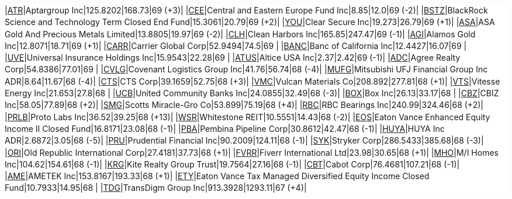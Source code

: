 |[ATR](https://finance.yahoo.com/quote/ATR/)|Aptargroup Inc|125.8202|168.73|69 (+3)|
|[CEE](https://finance.yahoo.com/quote/CEE/)|Central and Eastern Europe Fund Inc|8.85|12.0|69 (-2)|
|[BSTZ](https://finance.yahoo.com/quote/BSTZ/)|BlackRock Science and Technology Term Closed End Fund|15.3061|20.79|69 (+2)|
|[YOU](https://finance.yahoo.com/quote/YOU/)|Clear Secure Inc|19.273|26.79|69 (+1)|
|[ASA](https://finance.yahoo.com/quote/ASA/)|ASA Gold And Precious Metals Limited|13.8805|19.97|69 (-2)|
|[CLH](https://finance.yahoo.com/quote/CLH/)|Clean Harbors Inc|165.85|247.47|69 (-1)|
|[AGI](https://finance.yahoo.com/quote/AGI/)|Alamos Gold Inc|12.8071|18.71|69 (+1)|
|[CARR](https://finance.yahoo.com/quote/CARR/)|Carrier Global Corp|52.9494|74.5|69 |
|[BANC](https://finance.yahoo.com/quote/BANC/)|Banc of California Inc|12.4427|16.07|69 |
|[UVE](https://finance.yahoo.com/quote/UVE/)|Universal Insurance Holdings Inc|15.9543|22.28|69 |
|[ATUS](https://finance.yahoo.com/quote/ATUS/)|Altice USA Inc|2.37|2.42|69 (-1)|
|[ADC](https://finance.yahoo.com/quote/ADC/)|Agree Realty Corp|54.8386|77.01|69 |
|[CVLG](https://finance.yahoo.com/quote/CVLG/)|Covenant Logistics Group Inc|41.76|56.74|68 (-4)|
|[MUFG](https://finance.yahoo.com/quote/MUFG/)|Mitsubishi UFJ Financial Group Inc ADR|8.64|11.67|68 (-4)|
|[CTS](https://finance.yahoo.com/quote/CTS/)|CTS Corp|39.1659|52.75|68 (+3)|
|[VMC](https://finance.yahoo.com/quote/VMC/)|Vulcan Materials Co|208.892|277.81|68 (+1)|
|[VTS](https://finance.yahoo.com/quote/VTS/)|Vitesse Energy Inc|21.653|27.8|68 |
|[UCB](https://finance.yahoo.com/quote/UCB/)|United Community Banks Inc|24.0855|32.49|68 (-3)|
|[BOX](https://finance.yahoo.com/quote/BOX/)|Box Inc|26.13|33.17|68 |
|[CBZ](https://finance.yahoo.com/quote/CBZ/)|CBIZ Inc|58.05|77.89|68 (+2)|
|[SMG](https://finance.yahoo.com/quote/SMG/)|Scotts Miracle-Gro Co|53.899|75.19|68 (+4)|
|[RBC](https://finance.yahoo.com/quote/RBC/)|RBC Bearings Inc|240.99|324.46|68 (+2)|
|[PRLB](https://finance.yahoo.com/quote/PRLB/)|Proto Labs Inc|36.52|39.25|68 (+13)|
|[WSR](https://finance.yahoo.com/quote/WSR/)|Whitestone REIT|10.5551|14.43|68 (-2)|
|[EOS](https://finance.yahoo.com/quote/EOS/)|Eaton Vance Enhanced Equity Income II Closed Fund|16.8171|23.08|68 (-1)|
|[PBA](https://finance.yahoo.com/quote/PBA/)|Pembina Pipeline Corp|30.8612|42.47|68 (-1)|
|[HUYA](https://finance.yahoo.com/quote/HUYA/)|HUYA Inc ADR|2.6872|3.05|68 (-5)|
|[PRU](https://finance.yahoo.com/quote/PRU/)|Prudential Financial Inc|90.2009|124.11|68 (-1)|
|[SYK](https://finance.yahoo.com/quote/SYK/)|Stryker Corp|286.5433|385.68|68 (-3)|
|[ORI](https://finance.yahoo.com/quote/ORI/)|Old Republic International Corp|27.4181|37.73|68 (+1)|
|[FVRR](https://finance.yahoo.com/quote/FVRR/)|Fiverr International Ltd|23.98|30.65|68 (+1)|
|[MHO](https://finance.yahoo.com/quote/MHO/)|M/I Homes Inc|104.62|154.61|68 (-1)|
|[KRG](https://finance.yahoo.com/quote/KRG/)|Kite Realty Group Trust|19.7564|27.16|68 (-1)|
|[CBT](https://finance.yahoo.com/quote/CBT/)|Cabot Corp|76.4681|107.21|68 (-1)|
|[AME](https://finance.yahoo.com/quote/AME/)|AMETEK Inc|153.8167|193.33|68 (+1)|
|[ETY](https://finance.yahoo.com/quote/ETY/)|Eaton Vance Tax Managed Diversified Equity Income Closed Fund|10.7933|14.95|68 |
|[TDG](https://finance.yahoo.com/quote/TDG/)|TransDigm Group Inc|913.3928|1293.11|67 (+4)|